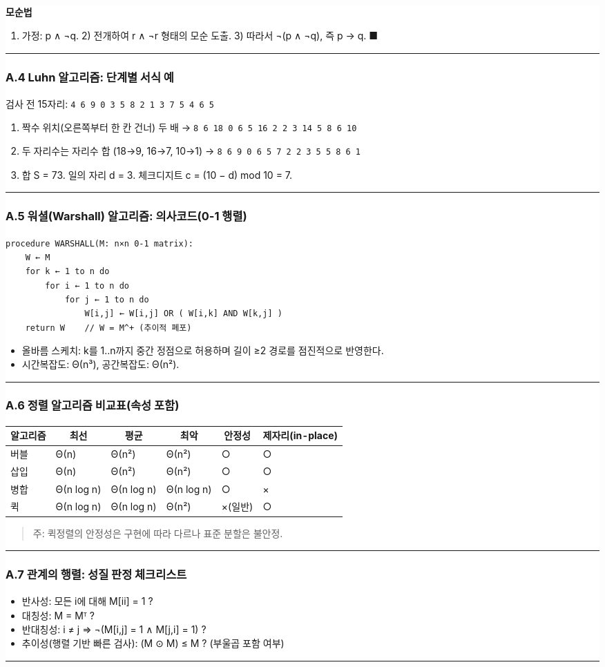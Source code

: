**모순법**

1. 가정: p ∧ ¬q. 2) 전개하여 r ∧ ¬r 형태의 모순 도출. 3) 따라서 ¬(p ∧ ¬q), 즉 p → q. ■

---

### A.4 Luhn 알고리즘: 단계별 서식 예

검사 전 15자리: `4 6 9 0 3 5 8 2 1 3 7 5 4 6 5`

1. 짝수 위치(오른쪽부터 한 칸 건너) 두 배 → `8 6 18 0 6 5 16 2 2 3 14 5 8 6 10`

2. 두 자리수는 자리수 합 (18→9, 16→7, 10→1) → `8 6 9 0 6 5 7 2 2 3 5 5 8 6 1`

3. 합 S = 73. 일의 자리 d = 3. 체크디지트 c = (10 − d) mod 10 = 7.

---

### A.5 워셜(Warshall) 알고리즘: 의사코드(0-1 행렬)

```
procedure WARSHALL(M: n×n 0-1 matrix):
    W ← M
    for k ← 1 to n do
        for i ← 1 to n do
            for j ← 1 to n do
                W[i,j] ← W[i,j] OR ( W[i,k] AND W[k,j] )
    return W    // W = M^+ (추이적 폐포)
```

* 올바름 스케치: k를 1..n까지 중간 정점으로 허용하며 길이 ≥2 경로를 점진적으로 반영한다.
* 시간복잡도: Θ(n³), 공간복잡도: Θ(n²).

---

### A.6 정렬 알고리즘 비교표(속성 포함)

| 알고리즘 | 최선         | 평균         | 최악         | 안정성   | 제자리(in-place) |
| ---- | ---------- | ---------- | ---------- | ----- | ------------- |
| 버블   | Θ(n)       | Θ(n²)      | Θ(n²)      | ○     | ○             |
| 삽입   | Θ(n)       | Θ(n²)      | Θ(n²)      | ○     | ○             |
| 병합   | Θ(n log n) | Θ(n log n) | Θ(n log n) | ○     | ×             |
| 퀵    | Θ(n log n) | Θ(n log n) | Θ(n²)      | ×(일반) | ○             |

> 주: 퀵정렬의 안정성은 구현에 따라 다르나 표준 분할은 불안정.

---

### A.7 관계의 행렬: 성질 판정 체크리스트

* 반사성: 모든 i에 대해 M[ii] = 1 ?
* 대칭성: M = Mᵀ ?
* 반대칭성: i ≠ j ⇒ ¬(M[i,j] = 1 ∧ M[j,i] = 1) ?
* 추이성(행렬 기반 빠른 검사): (M ⊙ M) ≤ M ? (부울곱 포함 여부)

---